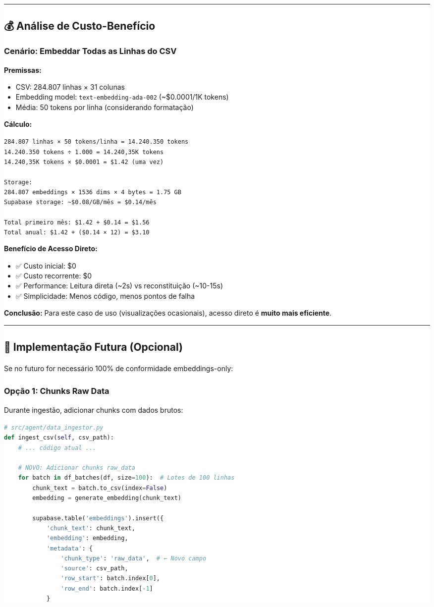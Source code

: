 ```json
```

---

## 💰 Análise de Custo-Benefício

### Cenário: Embeddar Todas as Linhas do CSV

**Premissas:**
- CSV: 284.807 linhas × 31 colunas
- Embedding model: `text-embedding-ada-002` (~$0.0001/1K tokens)
- Média: 50 tokens por linha (considerando formatação)

**Cálculo:**
```
284.807 linhas × 50 tokens/linha = 14.240.350 tokens
14.240.350 tokens ÷ 1.000 = 14.240,35K tokens
14.240,35K tokens × $0.0001 = $1.42 (uma vez)

Storage:
284.807 embeddings × 1536 dims × 4 bytes = 1.75 GB
Supabase storage: ~$0.08/GB/mês = $0.14/mês

Total primeiro mês: $1.42 + $0.14 = $1.56
Total anual: $1.42 + ($0.14 × 12) = $3.10
```

**Benefício de Acesso Direto:**
- ✅ Custo inicial: $0
- ✅ Custo recorrente: $0
- ✅ Performance: Leitura direta (~2s) vs reconstituição (~10-15s)
- ✅ Simplicidade: Menos código, menos pontos de falha

**Conclusão:**
Para este caso de uso (visualizações ocasionais), acesso direto é **muito mais eficiente**.

---

## 🔄 Implementação Futura (Opcional)

Se no futuro for necessário 100% de conformidade embeddings-only:

### Opção 1: Chunks Raw Data

Durante ingestão, adicionar chunks com dados brutos:

```python
# src/agent/data_ingestor.py
def ingest_csv(self, csv_path):
    # ... código atual ...
    
    # NOVO: Adicionar chunks raw_data
    for batch in df_batches(df, size=100):  # Lotes de 100 linhas
        chunk_text = batch.to_csv(index=False)
        embedding = generate_embedding(chunk_text)
        
        supabase.table('embeddings').insert({
            'chunk_text': chunk_text,
            'embedding': embedding,
            'metadata': {
                'chunk_type': 'raw_data',  # ← Novo campo
                'source': csv_path,
                'row_start': batch.index[0],
                'row_end': batch.index[-1]
            }
```